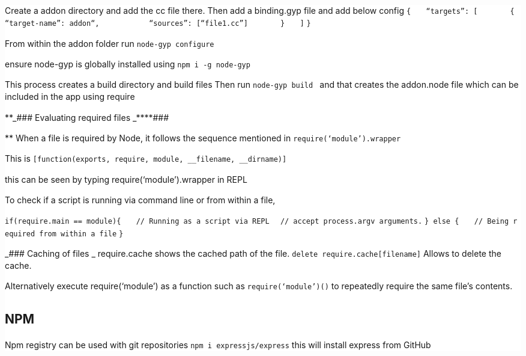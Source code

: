 Create a addon directory and add the cc file there.
Then add a binding.gyp file and add below config
`{`
`	“targets”: [`
`		{`
`			“target-name”: addon“,`
`			“sources”: [“file1.cc”]`
`		}`
`	]`
`}`

From within the addon folder run 
`node-gyp configure `

ensure node-gyp is globally installed using 
`npm i -g node-gyp`

This process creates a build directory and build files
Then run 
`node-gyp build `
and that creates the addon.node file which can be included  in the app using require

**_### Evaluating required files
_****### 

**
When a file is required by Node, it follows the sequence mentioned in 
`require(‘module’).wrapper`

This is
`[function(exports, require, module, __filename, __dirname)]`

this can be seen by typing require(‘module’).wrapper in REPL

To check if a script is running via command line or from within a file, 

`if(require.main == module){`
`	// Running as a script via REPL`
`	// accept process.argv arguments. `
`} else {`
`	// Being required from within a file`
`}`

_### Caching of files
_
require.cache shows the cached path of the file. 
`delete require.cache[filename]`
Allows to delete the cache.

Alternatively execute require(‘module’) as a function such as
`require(‘module’)()`
to repeatedly require the same file’s contents.

## NPM

Npm registry can be used with git repositories 
`npm i expressjs/express`
this will install express from GitHub
